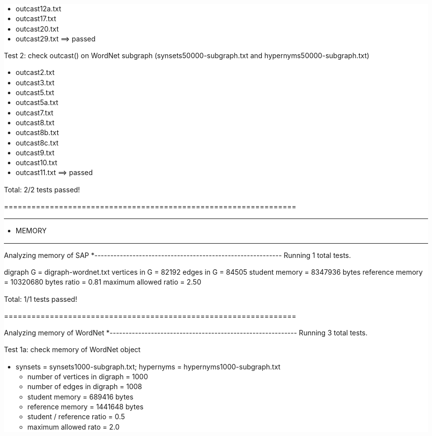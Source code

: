   * outcast12a.txt
  * outcast17.txt
  * outcast20.txt
  * outcast29.txt
==> passed

Test 2: check outcast() on WordNet subgraph
        (synsets50000-subgraph.txt and hypernyms50000-subgraph.txt)
  * outcast2.txt
  * outcast3.txt
  * outcast5.txt
  * outcast5a.txt
  * outcast7.txt
  * outcast8.txt
  * outcast8b.txt
  * outcast8c.txt
  * outcast9.txt
  * outcast10.txt
  * outcast11.txt
==> passed


Total: 2/2 tests passed!


================================================================
********************************************************************************
*  MEMORY
********************************************************************************

Analyzing memory of SAP
*-----------------------------------------------------------
Running 1 total tests.

digraph G             = digraph-wordnet.txt
vertices in G         = 82192
edges    in G         = 84505
student     memory    = 8347936 bytes
reference   memory    = 10320680 bytes
ratio                 = 0.81
maximum allowed ratio = 2.50

Total: 1/1 tests passed!


================================================================



Analyzing memory of WordNet
*-----------------------------------------------------------
Running 3 total tests.

Test 1a: check memory of WordNet object
  * synsets = synsets1000-subgraph.txt; hypernyms = hypernyms1000-subgraph.txt
    - number of vertices in digraph = 1000
    - number of edges    in digraph = 1008
    - student   memory              = 689416 bytes
    - reference memory              = 1441648 bytes
    - student / reference ratio     = 0.5
    - maximum allowed rato          = 2.0
